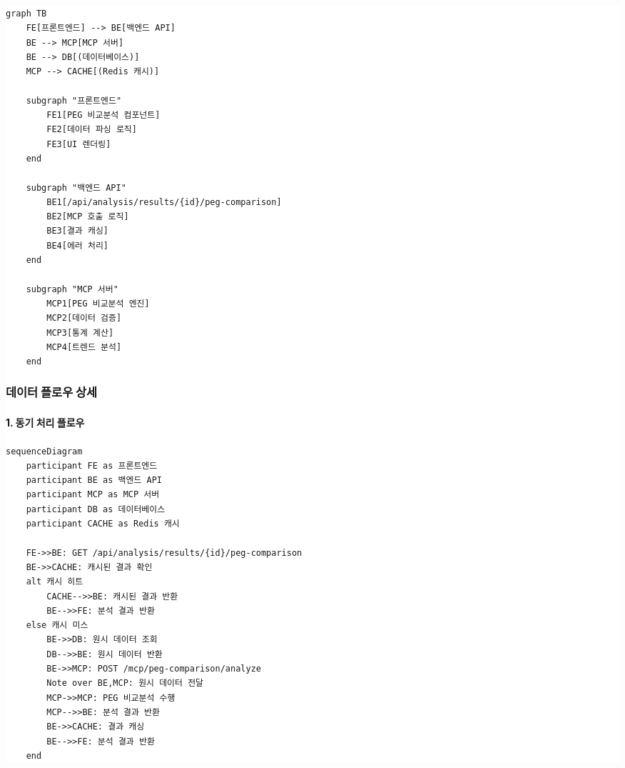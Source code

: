 ```mermaid
graph TB
    FE[프론트엔드] --> BE[백엔드 API]
    BE --> MCP[MCP 서버]
    BE --> DB[(데이터베이스)]
    MCP --> CACHE[(Redis 캐시)]

    subgraph "프론트엔드"
        FE1[PEG 비교분석 컴포넌트]
        FE2[데이터 파싱 로직]
        FE3[UI 렌더링]
    end

    subgraph "백엔드 API"
        BE1[/api/analysis/results/{id}/peg-comparison]
        BE2[MCP 호출 로직]
        BE3[결과 캐싱]
        BE4[에러 처리]
    end

    subgraph "MCP 서버"
        MCP1[PEG 비교분석 엔진]
        MCP2[데이터 검증]
        MCP3[통계 계산]
        MCP4[트렌드 분석]
    end
```

### 데이터 플로우 상세

#### 1. 동기 처리 플로우

```mermaid
sequenceDiagram
    participant FE as 프론트엔드
    participant BE as 백엔드 API
    participant MCP as MCP 서버
    participant DB as 데이터베이스
    participant CACHE as Redis 캐시

    FE->>BE: GET /api/analysis/results/{id}/peg-comparison
    BE->>CACHE: 캐시된 결과 확인
    alt 캐시 히트
        CACHE-->>BE: 캐시된 결과 반환
        BE-->>FE: 분석 결과 반환
    else 캐시 미스
        BE->>DB: 원시 데이터 조회
        DB-->>BE: 원시 데이터 반환
        BE->>MCP: POST /mcp/peg-comparison/analyze
        Note over BE,MCP: 원시 데이터 전달
        MCP->>MCP: PEG 비교분석 수행
        MCP-->>BE: 분석 결과 반환
        BE->>CACHE: 결과 캐싱
        BE-->>FE: 분석 결과 반환
    end
```
